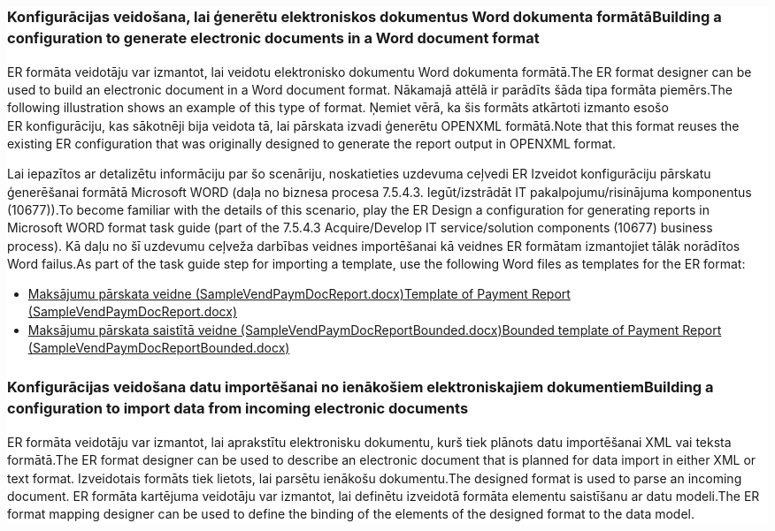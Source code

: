 ### <a name="building-a-configuration-to-generate-electronic-documents-in-a-word-document-format"></a><span data-ttu-id="4013c-295">Konfigurācijas veidošana, lai ģenerētu elektroniskos dokumentus Word dokumenta formātā</span><span class="sxs-lookup"><span data-stu-id="4013c-295">Building a configuration to generate electronic documents in a Word document format</span></span>
<span data-ttu-id="4013c-296">ER formāta veidotāju var izmantot, lai veidotu elektronisko dokumentu Word dokumenta formātā.</span><span class="sxs-lookup"><span data-stu-id="4013c-296">The ER format designer can be used to build an electronic document in a Word document format.</span></span> <span data-ttu-id="4013c-297">Nākamajā attēlā ir parādīts šāda tipa formāta piemērs.</span><span class="sxs-lookup"><span data-stu-id="4013c-297">The following illustration shows an example of this type of format.</span></span> <span data-ttu-id="4013c-298">Ņemiet vērā, ka šis formāts atkārtoti izmanto esošo ER konfigurāciju, kas sākotnēji bija veidota tā, lai pārskata izvadi ģenerētu OPENXML formātā.</span><span class="sxs-lookup"><span data-stu-id="4013c-298">Note that this format reuses the existing ER configuration that was originally designed to generate the report output in OPENXML format.</span></span>

<span data-ttu-id="4013c-299">Lai iepazītos ar detalizētu informāciju par šo scenāriju, noskatieties uzdevuma ceļvedi ER Izveidot konfigurāciju pārskatu ģenerēšanai formātā Microsoft WORD (daļa no biznesa procesa 7.5.4.3. Iegūt/izstrādāt IT pakalpojumu/risinājuma komponentus (10677)).</span><span class="sxs-lookup"><span data-stu-id="4013c-299">To become familiar with the details of this scenario, play the ER Design a configuration for generating reports in Microsoft WORD format task guide (part of the 7.5.4.3 Acquire/Develop IT service/solution components (10677) business process).</span></span> <span data-ttu-id="4013c-300">Kā daļu no šī uzdevumu ceļveža darbības veidnes importēšanai kā veidnes ER formātam izmantojiet tālāk norādītos Word failus.</span><span class="sxs-lookup"><span data-stu-id="4013c-300">As part of the task guide step for importing a template, use the following Word files as templates for the ER format:</span></span>

- [<span data-ttu-id="4013c-301">Maksājumu pārskata veidne (SampleVendPaymDocReport.docx)</span><span class="sxs-lookup"><span data-stu-id="4013c-301">Template of Payment Report (SampleVendPaymDocReport.docx)</span></span>](https://go.microsoft.com/fwlink/?linkid=845202)
- [<span data-ttu-id="4013c-302">Maksājumu pārskata saistītā veidne (SampleVendPaymDocReportBounded.docx)</span><span class="sxs-lookup"><span data-stu-id="4013c-302">Bounded template of Payment Report (SampleVendPaymDocReportBounded.docx)</span></span>](https://go.microsoft.com/fwlink/?linkid=845202)

### <a name="building-a-configuration-to-import-data-from-incoming-electronic-documents"></a><span data-ttu-id="4013c-303">Konfigurācijas veidošana datu importēšanai no ienākošiem elektroniskajiem dokumentiem</span><span class="sxs-lookup"><span data-stu-id="4013c-303">Building a configuration to import data from incoming electronic documents</span></span>
<span data-ttu-id="4013c-304">ER formāta veidotāju var izmantot, lai aprakstītu elektronisku dokumentu, kurš tiek plānots datu importēšanai XML vai teksta formātā.</span><span class="sxs-lookup"><span data-stu-id="4013c-304">The ER format designer can be used to describe an electronic document that is planned for data import in either XML or text format.</span></span> <span data-ttu-id="4013c-305">Izveidotais formāts tiek lietots, lai parsētu ienākošu dokumentu.</span><span class="sxs-lookup"><span data-stu-id="4013c-305">The designed format is used to parse an incoming document.</span></span> <span data-ttu-id="4013c-306">ER formāta kartējuma veidotāju var izmantot, lai definētu izveidotā formāta elementu saistīšanu ar datu modeli.</span><span class="sxs-lookup"><span data-stu-id="4013c-306">The ER format mapping designer can be used to define the binding of the elements of the designed format to the data model.</span></span> 
